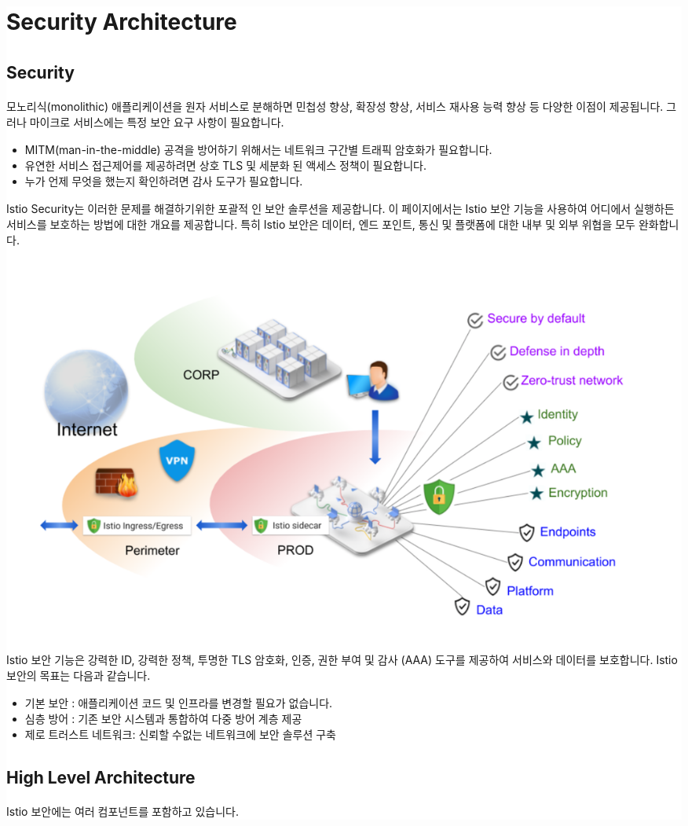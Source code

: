# Security Architecture

## Security

모노리식\(monolithic\) 애플리케이션을 원자 서비스로 분해하면 민첩성 향상, 확장성 향상, 서비스 재사용 능력 향상 등 다양한 이점이 제공됩니다. 그러나 마이크로 서비스에는 특정 보안 요구 사항이 필요합니다.

* MITM\(man-in-the-middle\) 공격을 방어하기 위해서는 네트워크 구간별 트래픽 암호화가 필요합니다.
* 유연한 서비스 접근제어를 제공하려면 상호 TLS 및 세분화 된 액세스 정책이 필요합니다.
* 누가 언제 무엇을 했는지 확인하려면 감사 도구가 필요합니다.

Istio Security는 이러한 문제를 해결하기위한 포괄적 인 보안 솔루션을 제공합니다. 이 페이지에서는 Istio 보안 기능을 사용하여 어디에서 실행하든 서비스를 보호하는 방법에 대한 개요를 제공합니다. 특히 Istio 보안은 데이터, 엔드 포인트, 통신 및 플랫폼에 대한 내부 및 외부 위협을 모두 완화합니다.

![Security Overview](../.gitbook/assets/image%20%281%29.png)

Istio 보안 기능은 강력한 ID, 강력한 정책, 투명한 TLS 암호화, 인증, 권한 부여 및 감사 \(AAA\) 도구를 제공하여 서비스와 데이터를 보호합니다. Istio 보안의 목표는 다음과 같습니다.

* 기본 보안 : 애플리케이션 코드 및 인프라를 변경할 필요가 없습니다.
* 심층 방어 : 기존 보안 시스템과 통합하여 다중 방어 계층 제공
* 제로 트러스트 네트워크: 신뢰할 수없는 네트워크에 보안 솔루션 구축

## High Level Architecture

Istio 보안에는 여러 컴포넌트를 포함하고 있습니다.
